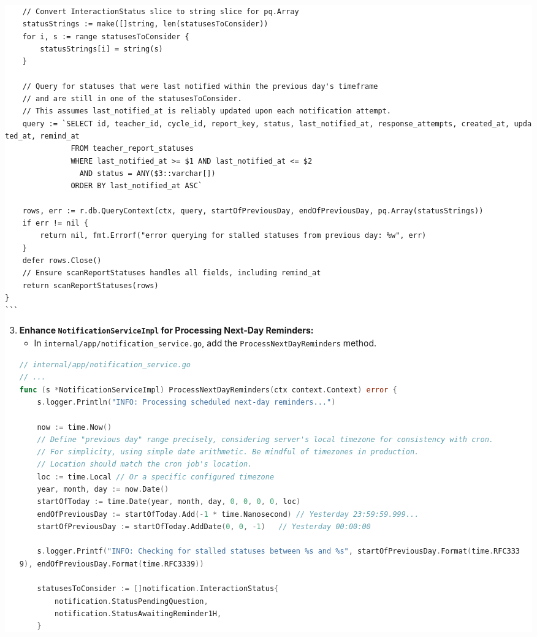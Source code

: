         // Convert InteractionStatus slice to string slice for pq.Array
        statusStrings := make([]string, len(statusesToConsider))
        for i, s := range statusesToConsider {
            statusStrings[i] = string(s)
        }

        // Query for statuses that were last notified within the previous day's timeframe
        // and are still in one of the statusesToConsider.
        // This assumes last_notified_at is reliably updated upon each notification attempt.
        query := `SELECT id, teacher_id, cycle_id, report_key, status, last_notified_at, response_attempts, created_at, updated_at, remind_at
                   FROM teacher_report_statuses
                   WHERE last_notified_at >= $1 AND last_notified_at <= $2
                     AND status = ANY($3::varchar[])
                   ORDER BY last_notified_at ASC`

        rows, err := r.db.QueryContext(ctx, query, startOfPreviousDay, endOfPreviousDay, pq.Array(statusStrings))
        if err != nil {
            return nil, fmt.Errorf("error querying for stalled statuses from previous day: %w", err)
        }
        defer rows.Close()
        // Ensure scanReportStatuses handles all fields, including remind_at
        return scanReportStatuses(rows)
    }
    ```

3.  **Enhance `NotificationServiceImpl` for Processing Next-Day Reminders:**
    * In `internal/app/notification_service.go`, add the `ProcessNextDayReminders` method.
    ```go
    // internal/app/notification_service.go
    // ...
    func (s *NotificationServiceImpl) ProcessNextDayReminders(ctx context.Context) error {
        s.logger.Println("INFO: Processing scheduled next-day reminders...")
        
        now := time.Now()
        // Define "previous day" range precisely, considering server's local timezone for consistency with cron.
        // For simplicity, using simple date arithmetic. Be mindful of timezones in production.
        // Location should match the cron job's location.
        loc := time.Local // Or a specific configured timezone
        year, month, day := now.Date()
        startOfToday := time.Date(year, month, day, 0, 0, 0, 0, loc)
        endOfPreviousDay := startOfToday.Add(-1 * time.Nanosecond) // Yesterday 23:59:59.999...
        startOfPreviousDay := startOfToday.AddDate(0, 0, -1)   // Yesterday 00:00:00

        s.logger.Printf("INFO: Checking for stalled statuses between %s and %s", startOfPreviousDay.Format(time.RFC3339), endOfPreviousDay.Format(time.RFC3339))

        statusesToConsider := []notification.InteractionStatus{
            notification.StatusPendingQuestion,
            notification.StatusAwaitingReminder1H,
        }
